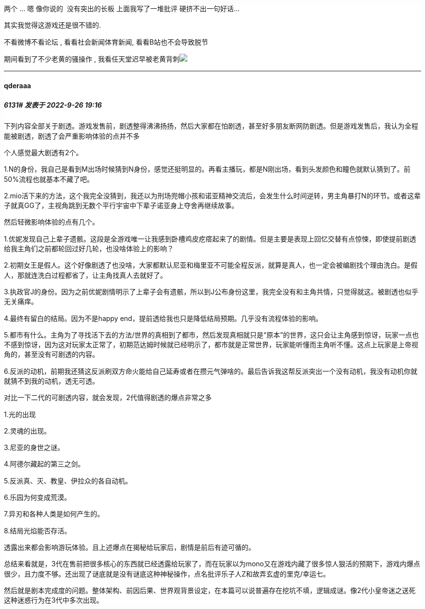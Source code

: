 两个 ...</blockquote>
嗯 像你说的  没有突出的长板 上面我写了一堆批评 硬挤不出一句好话...

其实我觉得这游戏还是很不错的.

不看微博不看论坛 , 看看社会新闻体育新闻, 看看B站也不会导致脱节

期间看到了不少老黄的骚操作 , 我看任天堂迟早被老黄背刺<img src="https://static.saraba1st.com/image/smiley/face2017/001.png" referrerpolicy="no-referrer">



*****

####  qderaaa  
##### 6131#       发表于 2022-9-26 19:16

下列内容全部关于剧透。游戏发售前，剧透整得沸沸扬扬，然后大家都在怕剧透，甚至好多朋友断网防剧透。但是游戏发售后，我认为全程能被剧透，剧透了会严重影响体验的点并不多

个人感觉最大剧透有2个。

1.N的身份，我自己是看到M出场时候猜到N身份，感觉还挺明显的。再看主播玩，都是N刚出场，看到头发颜色和瞳色就默认猜到了。前50%流程也就基本不藏了吧。

2.mio活下来的方法，这个我完全没猜到，我还以为刑场兜帽小孩和诺亚精神交流后，会发生什么时间逆转，男主角暴打N的环节。或者这辈子就真GG了，主视角跳到无数个平行宇宙中下辈子诺亚身上夺舍再继续故事。

然后轻微影响体验的点有几个。

1.优妮发现自己上辈子遗骸。这段是全游戏唯一让我感到卧槽鸡皮疙瘩起来了的剧情。但是主要是表现上回忆交替有点惊悚，即使提前剧透给我主角们之前都轮回过好几轮，也没啥体验上的影响？

2.初期女王是假人。这个好像剧透了也没啥，大家都默认尼亚和梅里亚不可能全程反派，就算是真人，也一定会被编剧找个理由洗白。是假人，那就连洗白过程都省了，让主角找真人去就好了。

3.执政官J的身份。因为之前优妮剧情明示了上辈子会有遗骸，所以到J公布身份这里，我完全没有和主角共情，只觉得就这。被剧透也似乎无关痛痒。

4.最终有留白的结局。因为不是happy end，提前透给我也只是降低结局预期。几乎没有流程体验的影响。

5.都市有什么。主角为了寻找活下去的方法/世界的真相到了都市，然后发现真相就只是“原本”的世界，这只会让主角感到惊讶，玩家一点也不感到惊讶，因为这对玩家太正常了，初期范达姆时候就已经明示了，都市就是正常世界，玩家能听懂而主角听不懂。这点上玩家是上帝视角的，甚至没有可剧透的内容。

6.反派的动机，前期我还猜这反派刷双方命火能给自己延寿或者在攒元气弹啥的。最后告诉我这帮反派突出一个没有动机，我没有动机你就就猜不到我的动机，透无可透。

对比一下二代的可剧透内容，就会发现，2代值得剧透的爆点非常之多

1.光的出现

2.灵魂的出现。

3.尼亚的身世之谜。

4.阿德尔藏起的第三之剑。

5.反派真、灭、教皇、伊拉众的各自动机。

6.乐园为何变成荒漠。

7.异刃和各种人类是如何产生的。

8.结局光焰能否存活。

透露出来都会影响游玩体验。且上述爆点在揭秘给玩家后，剧情是前后有迹可循的。

总结来看就是，3代在售前把很多核心的东西就已经透露给玩家了，而在玩家以为mono又在游戏内藏了很多惊人狠活的预期下，游戏内爆点很少，且力度不够。还出现了谜底就是没有谜底这种神秘操作，点名批评乐子人Z和故弄玄虚的里克/幸运七。

然后就是剧本完成度的问题。整体架构、前因后果、世界观背景设定，在本篇可以说普遍存在挖坑不填，逻辑成谜。像2代小皇帝迷之送死这种迷惑行为在3代中多次出现。

